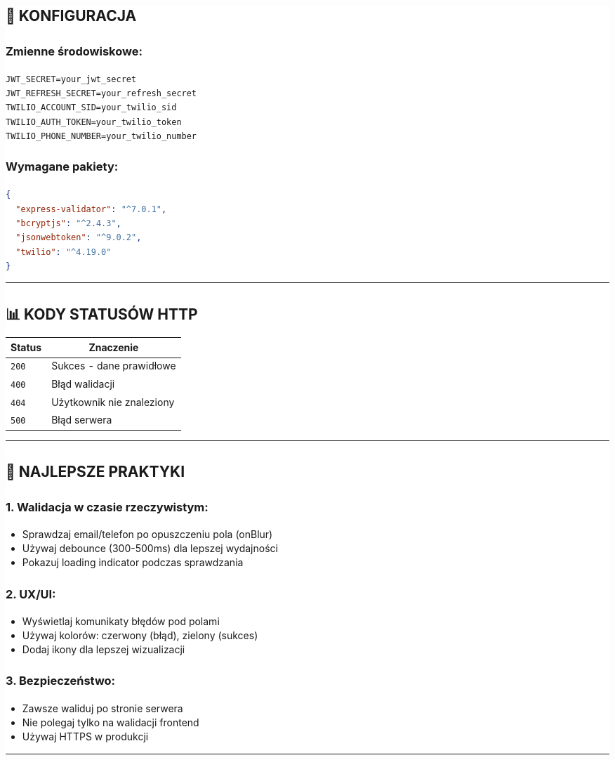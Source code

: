
## 🔧 **KONFIGURACJA**

### **Zmienne środowiskowe:**
```env
JWT_SECRET=your_jwt_secret
JWT_REFRESH_SECRET=your_refresh_secret
TWILIO_ACCOUNT_SID=your_twilio_sid
TWILIO_AUTH_TOKEN=your_twilio_token
TWILIO_PHONE_NUMBER=your_twilio_number
```

### **Wymagane pakiety:**
```json
{
  "express-validator": "^7.0.1",
  "bcryptjs": "^2.4.3",
  "jsonwebtoken": "^9.0.2",
  "twilio": "^4.19.0"
}
```

---

## 📊 **KODY STATUSÓW HTTP**

| Status | Znaczenie |
|--------|-----------|
| `200` | Sukces - dane prawidłowe |
| `400` | Błąd walidacji |
| `404` | Użytkownik nie znaleziony |
| `500` | Błąd serwera |

---

## 🎨 **NAJLEPSZE PRAKTYKI**

### **1. Walidacja w czasie rzeczywistym:**
- Sprawdzaj email/telefon po opuszczeniu pola (onBlur)
- Używaj debounce (300-500ms) dla lepszej wydajności
- Pokazuj loading indicator podczas sprawdzania

### **2. UX/UI:**
- Wyświetlaj komunikaty błędów pod polami
- Używaj kolorów: czerwony (błąd), zielony (sukces)
- Dodaj ikony dla lepszej wizualizacji

### **3. Bezpieczeństwo:**
- Zawsze waliduj po stronie serwera
- Nie polegaj tylko na walidacji frontend
- Używaj HTTPS w produkcji

---